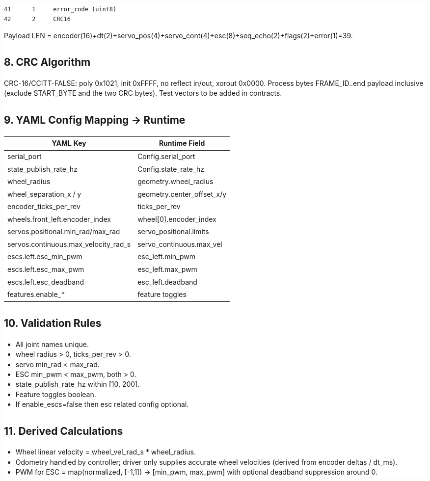 ```
41      1     error_code (uint8)
42      2     CRC16
```
Payload LEN = encoder(16)+dt(2)+servo_pos(4)+servo_cont(4)+esc(8)+seq_echo(2)+flags(2)+error(1)=39.

## 8. CRC Algorithm
CRC-16/CCITT-FALSE: poly 0x1021, init 0xFFFF, no reflect in/out, xorout 0x0000. Process bytes FRAME_ID..end payload inclusive (exclude START_BYTE and the two CRC bytes). Test vectors to be added in contracts.

## 9. YAML Config Mapping → Runtime
| YAML Key | Runtime Field |
|----------|---------------|
| serial_port | Config.serial_port |
| state_publish_rate_hz | Config.state_rate_hz |
| wheel_radius | geometry.wheel_radius |
| wheel_separation_x / y | geometry.center_offset_x/y |
| encoder_ticks_per_rev | ticks_per_rev |
| wheels.front_left.encoder_index | wheel[0].encoder_index |
| servos.positional.min_rad/max_rad | servo_positional.limits |
| servos.continuous.max_velocity_rad_s | servo_continuous.max_vel |
| escs.left.esc_min_pwm | esc_left.min_pwm |
| escs.left.esc_max_pwm | esc_left.max_pwm |
| escs.left.esc_deadband | esc_left.deadband |
| features.enable_* | feature toggles |

## 10. Validation Rules
- All joint names unique.
- wheel radius > 0, ticks_per_rev > 0.
- servo min_rad < max_rad.
- ESC min_pwm < max_pwm, both > 0.
- state_publish_rate_hz within [10, 200].
- Feature toggles boolean.
- If enable_escs=false then esc related config optional.

## 11. Derived Calculations
- Wheel linear velocity = wheel_vel_rad_s * wheel_radius.
- Odometry handled by controller; driver only supplies accurate wheel velocities (derived from encoder deltas / dt_ms).
- PWM for ESC = map(normalized, [-1,1]) → [min_pwm, max_pwm] with optional deadband suppression around 0.
